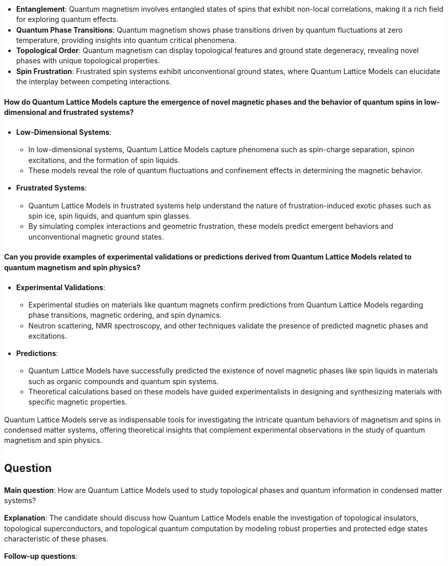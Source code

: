 - **Entanglement**: Quantum magnetism involves entangled states of spins that exhibit non-local correlations, making it a rich field for exploring quantum effects.
- **Quantum Phase Transitions**: Quantum magnetism shows phase transitions driven by quantum fluctuations at zero temperature, providing insights into quantum critical phenomena.
- **Topological Order**: Quantum magnetism can display topological features and ground state degeneracy, revealing novel phases with unique topological properties.
- **Spin Frustration**: Frustrated spin systems exhibit unconventional ground states, where Quantum Lattice Models can elucidate the interplay between competing interactions.

#### How do Quantum Lattice Models capture the emergence of novel magnetic phases and the behavior of quantum spins in low-dimensional and frustrated systems?

- **Low-Dimensional Systems**:
  - In low-dimensional systems, Quantum Lattice Models capture phenomena such as spin-charge separation, spinon excitations, and the formation of spin liquids.
  - These models reveal the role of quantum fluctuations and confinement effects in determining the magnetic behavior.

- **Frustrated Systems**:
  - Quantum Lattice Models in frustrated systems help understand the nature of frustration-induced exotic phases such as spin ice, spin liquids, and quantum spin glasses.
  - By simulating complex interactions and geometric frustration, these models predict emergent behaviors and unconventional magnetic ground states.

#### Can you provide examples of experimental validations or predictions derived from Quantum Lattice Models related to quantum magnetism and spin physics?

- **Experimental Validations**:
  - Experimental studies on materials like quantum magnets confirm predictions from Quantum Lattice Models regarding phase transitions, magnetic ordering, and spin dynamics.
  - Neutron scattering, NMR spectroscopy, and other techniques validate the presence of predicted magnetic phases and excitations.

- **Predictions**:
  - Quantum Lattice Models have successfully predicted the existence of novel magnetic phases like spin liquids in materials such as organic compounds and quantum spin systems.
  - Theoretical calculations based on these models have guided experimentalists in designing and synthesizing materials with specific magnetic properties.

Quantum Lattice Models serve as indispensable tools for investigating the intricate quantum behaviors of magnetism and spins in condensed matter systems, offering theoretical insights that complement experimental observations in the study of quantum magnetism and spin physics.

## Question
**Main question**: How are Quantum Lattice Models used to study topological phases and quantum information in condensed matter systems?

**Explanation**: The candidate should discuss how Quantum Lattice Models enable the investigation of topological insulators, topological superconductors, and topological quantum computation by modeling robust properties and protected edge states characteristic of these phases.

**Follow-up questions**:
